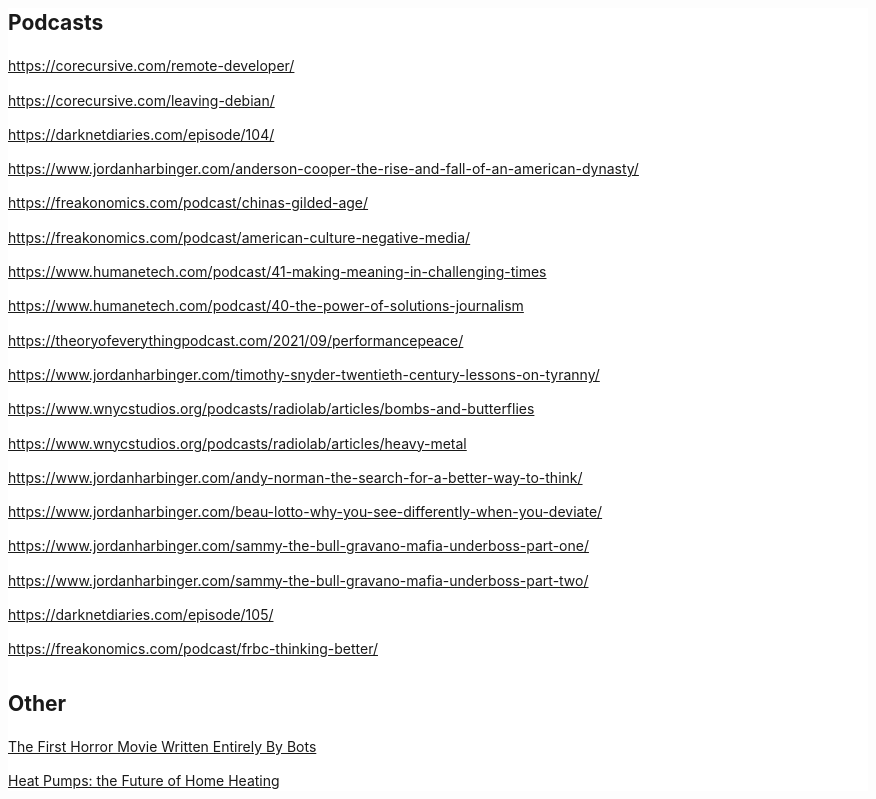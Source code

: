 ## Podcasts

https://corecursive.com/remote-developer/

https://corecursive.com/leaving-debian/

https://darknetdiaries.com/episode/104/

https://www.jordanharbinger.com/anderson-cooper-the-rise-and-fall-of-an-american-dynasty/

https://freakonomics.com/podcast/chinas-gilded-age/

https://freakonomics.com/podcast/american-culture-negative-media/

https://www.humanetech.com/podcast/41-making-meaning-in-challenging-times

https://www.humanetech.com/podcast/40-the-power-of-solutions-journalism

https://theoryofeverythingpodcast.com/2021/09/performancepeace/

https://www.jordanharbinger.com/timothy-snyder-twentieth-century-lessons-on-tyranny/

https://www.wnycstudios.org/podcasts/radiolab/articles/bombs-and-butterflies

https://www.wnycstudios.org/podcasts/radiolab/articles/heavy-metal

https://www.jordanharbinger.com/andy-norman-the-search-for-a-better-way-to-think/

https://www.jordanharbinger.com/beau-lotto-why-you-see-differently-when-you-deviate/

https://www.jordanharbinger.com/sammy-the-bull-gravano-mafia-underboss-part-one/

https://www.jordanharbinger.com/sammy-the-bull-gravano-mafia-underboss-part-two/

https://darknetdiaries.com/episode/105/

https://freakonomics.com/podcast/frbc-thinking-better/

## Other

[The First Horror Movie Written Entirely By Bots](https://youtube.com/watch?v=WZzbxNoMjGM)

[Heat Pumps: the Future of Home Heating](https://youtube.com/watch?v=7J52mDjZzto)

